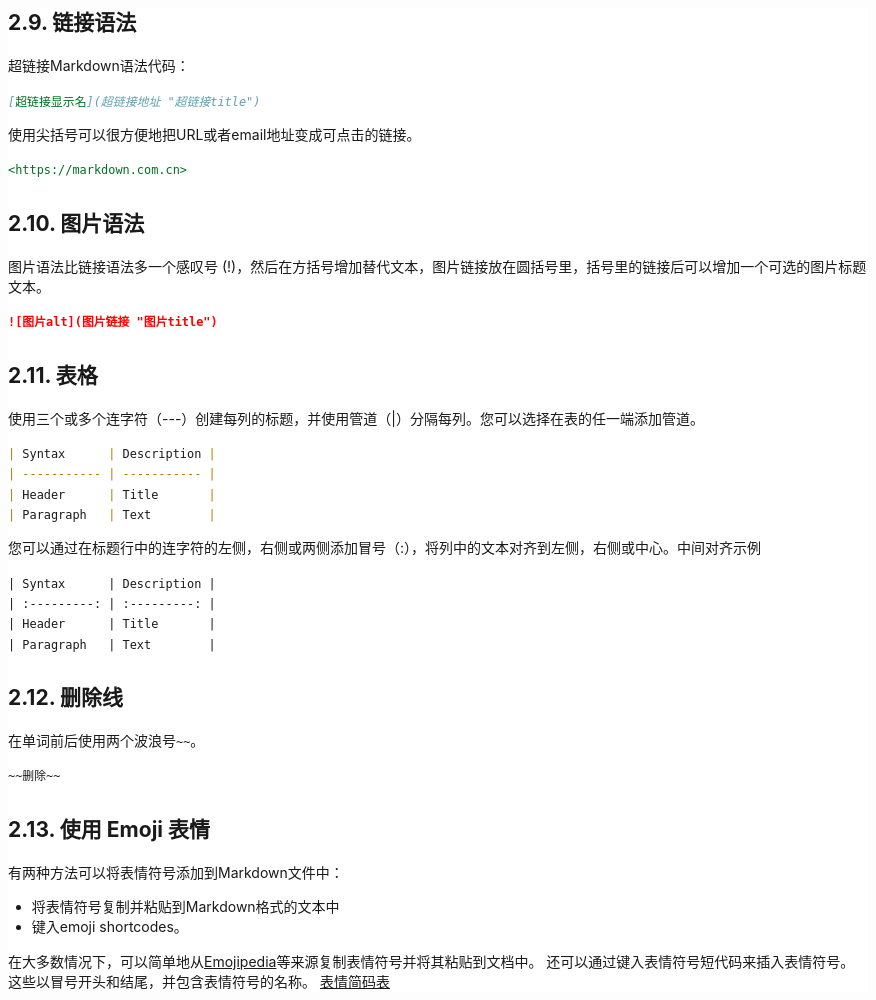 ## 2.9. 链接语法
超链接Markdown语法代码：

```markdown
[超链接显示名](超链接地址 "超链接title")
```

使用尖括号可以很方便地把URL或者email地址变成可点击的链接。

```markdown
<https://markdown.com.cn>
```

## 2.10. 图片语法
图片语法比链接语法多一个感叹号 (!)，然后在方括号增加替代文本，图片链接放在圆括号里，括号里的链接后可以增加一个可选的图片标题文本。

```markdown
![图片alt](图片链接 "图片title")
```

## 2.11. 表格
使用三个或多个连字符（---）创建每列的标题，并使用管道（|）分隔每列。您可以选择在表的任一端添加管道。 

```markdown
| Syntax      | Description |
| ----------- | ----------- |
| Header      | Title       |
| Paragraph   | Text        |
```

您可以通过在标题行中的连字符的左侧，右侧或两侧添加冒号（:），将列中的文本对齐到左侧，右侧或中心。中间对齐示例

```
| Syntax      | Description |
| :---------: | :---------: |
| Header      | Title       |
| Paragraph   | Text        |
```

## 2.12. 删除线
在单词前后使用两个波浪号`~~`。

```
~~删除~~
```

## 2.13. 使用 Emoji 表情
有两种方法可以将表情符号添加到Markdown文件中：

+   将表情符号复制并粘贴到Markdown格式的文本中
+   键入emoji shortcodes。  

在大多数情况下，可以简单地从[Emojipedia](https://emojipedia.org/)等来源复制表情符号并将其粘贴到文档中。 还可以通过键入表情符号短代码来插入表情符号。这些以冒号开头和结尾，并包含表情符号的名称。
[表情简码表](https://gist.github.com/liangbm3/cefcf740d30f484c8f99b9581b5d213a)
